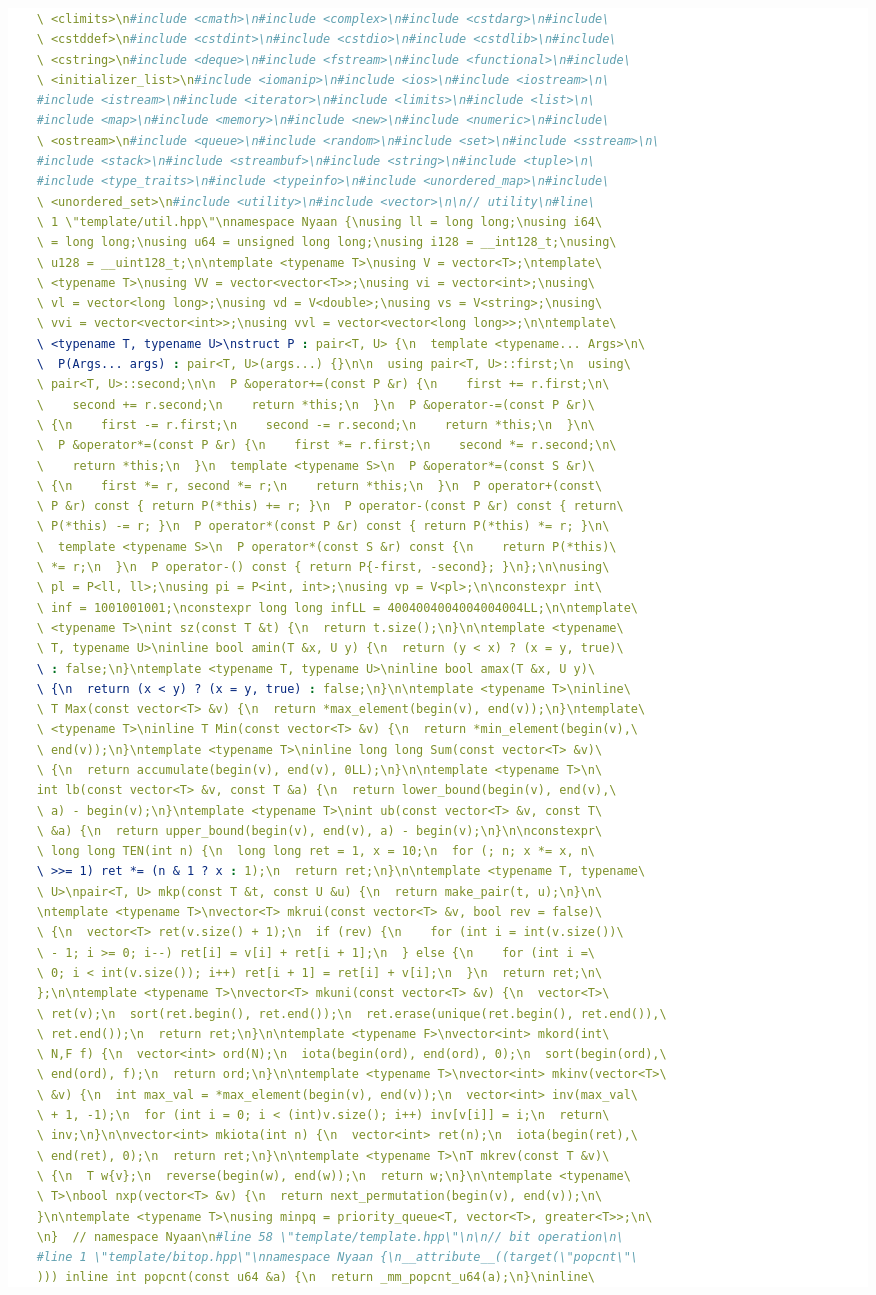 ```yaml
    \ <climits>\n#include <cmath>\n#include <complex>\n#include <cstdarg>\n#include\
    \ <cstddef>\n#include <cstdint>\n#include <cstdio>\n#include <cstdlib>\n#include\
    \ <cstring>\n#include <deque>\n#include <fstream>\n#include <functional>\n#include\
    \ <initializer_list>\n#include <iomanip>\n#include <ios>\n#include <iostream>\n\
    #include <istream>\n#include <iterator>\n#include <limits>\n#include <list>\n\
    #include <map>\n#include <memory>\n#include <new>\n#include <numeric>\n#include\
    \ <ostream>\n#include <queue>\n#include <random>\n#include <set>\n#include <sstream>\n\
    #include <stack>\n#include <streambuf>\n#include <string>\n#include <tuple>\n\
    #include <type_traits>\n#include <typeinfo>\n#include <unordered_map>\n#include\
    \ <unordered_set>\n#include <utility>\n#include <vector>\n\n// utility\n#line\
    \ 1 \"template/util.hpp\"\nnamespace Nyaan {\nusing ll = long long;\nusing i64\
    \ = long long;\nusing u64 = unsigned long long;\nusing i128 = __int128_t;\nusing\
    \ u128 = __uint128_t;\n\ntemplate <typename T>\nusing V = vector<T>;\ntemplate\
    \ <typename T>\nusing VV = vector<vector<T>>;\nusing vi = vector<int>;\nusing\
    \ vl = vector<long long>;\nusing vd = V<double>;\nusing vs = V<string>;\nusing\
    \ vvi = vector<vector<int>>;\nusing vvl = vector<vector<long long>>;\n\ntemplate\
    \ <typename T, typename U>\nstruct P : pair<T, U> {\n  template <typename... Args>\n\
    \  P(Args... args) : pair<T, U>(args...) {}\n\n  using pair<T, U>::first;\n  using\
    \ pair<T, U>::second;\n\n  P &operator+=(const P &r) {\n    first += r.first;\n\
    \    second += r.second;\n    return *this;\n  }\n  P &operator-=(const P &r)\
    \ {\n    first -= r.first;\n    second -= r.second;\n    return *this;\n  }\n\
    \  P &operator*=(const P &r) {\n    first *= r.first;\n    second *= r.second;\n\
    \    return *this;\n  }\n  template <typename S>\n  P &operator*=(const S &r)\
    \ {\n    first *= r, second *= r;\n    return *this;\n  }\n  P operator+(const\
    \ P &r) const { return P(*this) += r; }\n  P operator-(const P &r) const { return\
    \ P(*this) -= r; }\n  P operator*(const P &r) const { return P(*this) *= r; }\n\
    \  template <typename S>\n  P operator*(const S &r) const {\n    return P(*this)\
    \ *= r;\n  }\n  P operator-() const { return P{-first, -second}; }\n};\n\nusing\
    \ pl = P<ll, ll>;\nusing pi = P<int, int>;\nusing vp = V<pl>;\n\nconstexpr int\
    \ inf = 1001001001;\nconstexpr long long infLL = 4004004004004004004LL;\n\ntemplate\
    \ <typename T>\nint sz(const T &t) {\n  return t.size();\n}\n\ntemplate <typename\
    \ T, typename U>\ninline bool amin(T &x, U y) {\n  return (y < x) ? (x = y, true)\
    \ : false;\n}\ntemplate <typename T, typename U>\ninline bool amax(T &x, U y)\
    \ {\n  return (x < y) ? (x = y, true) : false;\n}\n\ntemplate <typename T>\ninline\
    \ T Max(const vector<T> &v) {\n  return *max_element(begin(v), end(v));\n}\ntemplate\
    \ <typename T>\ninline T Min(const vector<T> &v) {\n  return *min_element(begin(v),\
    \ end(v));\n}\ntemplate <typename T>\ninline long long Sum(const vector<T> &v)\
    \ {\n  return accumulate(begin(v), end(v), 0LL);\n}\n\ntemplate <typename T>\n\
    int lb(const vector<T> &v, const T &a) {\n  return lower_bound(begin(v), end(v),\
    \ a) - begin(v);\n}\ntemplate <typename T>\nint ub(const vector<T> &v, const T\
    \ &a) {\n  return upper_bound(begin(v), end(v), a) - begin(v);\n}\n\nconstexpr\
    \ long long TEN(int n) {\n  long long ret = 1, x = 10;\n  for (; n; x *= x, n\
    \ >>= 1) ret *= (n & 1 ? x : 1);\n  return ret;\n}\n\ntemplate <typename T, typename\
    \ U>\npair<T, U> mkp(const T &t, const U &u) {\n  return make_pair(t, u);\n}\n\
    \ntemplate <typename T>\nvector<T> mkrui(const vector<T> &v, bool rev = false)\
    \ {\n  vector<T> ret(v.size() + 1);\n  if (rev) {\n    for (int i = int(v.size())\
    \ - 1; i >= 0; i--) ret[i] = v[i] + ret[i + 1];\n  } else {\n    for (int i =\
    \ 0; i < int(v.size()); i++) ret[i + 1] = ret[i] + v[i];\n  }\n  return ret;\n\
    };\n\ntemplate <typename T>\nvector<T> mkuni(const vector<T> &v) {\n  vector<T>\
    \ ret(v);\n  sort(ret.begin(), ret.end());\n  ret.erase(unique(ret.begin(), ret.end()),\
    \ ret.end());\n  return ret;\n}\n\ntemplate <typename F>\nvector<int> mkord(int\
    \ N,F f) {\n  vector<int> ord(N);\n  iota(begin(ord), end(ord), 0);\n  sort(begin(ord),\
    \ end(ord), f);\n  return ord;\n}\n\ntemplate <typename T>\nvector<int> mkinv(vector<T>\
    \ &v) {\n  int max_val = *max_element(begin(v), end(v));\n  vector<int> inv(max_val\
    \ + 1, -1);\n  for (int i = 0; i < (int)v.size(); i++) inv[v[i]] = i;\n  return\
    \ inv;\n}\n\nvector<int> mkiota(int n) {\n  vector<int> ret(n);\n  iota(begin(ret),\
    \ end(ret), 0);\n  return ret;\n}\n\ntemplate <typename T>\nT mkrev(const T &v)\
    \ {\n  T w{v};\n  reverse(begin(w), end(w));\n  return w;\n}\n\ntemplate <typename\
    \ T>\nbool nxp(vector<T> &v) {\n  return next_permutation(begin(v), end(v));\n\
    }\n\ntemplate <typename T>\nusing minpq = priority_queue<T, vector<T>, greater<T>>;\n\
    \n}  // namespace Nyaan\n#line 58 \"template/template.hpp\"\n\n// bit operation\n\
    #line 1 \"template/bitop.hpp\"\nnamespace Nyaan {\n__attribute__((target(\"popcnt\"\
    ))) inline int popcnt(const u64 &a) {\n  return _mm_popcnt_u64(a);\n}\ninline\
```